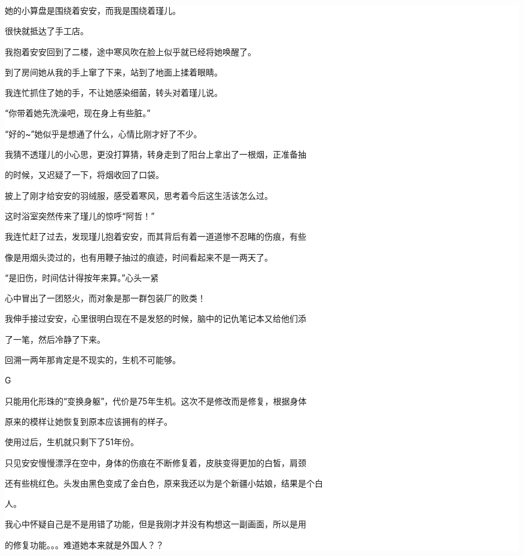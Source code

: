 她的小算盘是围绕着安安，而我是围绕着瑾儿。

很快就抵达了手工店。



我抱着安安回到了二楼，途中寒风吹在脸上似乎就已经将她唤醒了。



到了房间她从我的手上窜了下来，站到了地面上揉着眼睛。

我连忙抓住了她的手，不让她感染细菌，转头对着瑾儿说。

“你带着她先洗澡吧，现在身上有些脏。”

“好的~”她似乎是想通了什么，心情比刚才好了不少。

我猜不透瑾儿的小心思，更没打算猜，转身走到了阳台上拿出了一根烟，正准备抽

的时候，又迟疑了一下，将烟收回了口袋。



披上了刚才给安安的羽绒服，感受着寒风，思考着今后这生活该怎么过。



这时浴室突然传来了瑾儿的惊呼“阿哲！”

我连忙赶了过去，发现瑾儿抱着安安，而其背后有着一道道惨不忍睹的伤痕，有些

像是用烟头烫过的，也有用鞭子抽过的痕迹，时间看起来不是一两天了。



“是旧伤，时间估计得按年来算。”心头一紧

心中冒出了一团怒火，而对象是那一群包装厂的败类！



我伸手接过安安，心里很明白现在不是发怒的时候，脑中的记仇笔记本又给他们添

了一笔，然后冷静了下来。



回溯一两年那肯定是不现实的，生机不可能够。

G

只能用化形珠的“变换身躯”，代价是75年生机。这次不是修改而是修复，根据身体

原来的模样让她恢复到原本应该拥有的样子。



使用过后，生机就只剩下了51年份。

只见安安慢慢漂浮在空中，身体的伤痕在不断修复着，皮肤变得更加的白皙，肩颈

还有些桃红色。头发由黑色变成了金白色，原来我还以为是个新疆小姑娘，结果是个白

人。

我心中怀疑自己是不是用错了功能，但是我刚才并没有构想这一副画面，所以是用

的修复功能。。。难道她本来就是外国人？？
